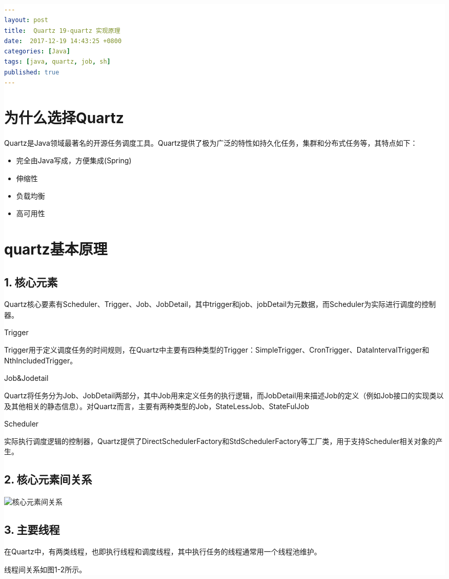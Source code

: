 ```yaml
---
layout: post
title:  Quartz 19-quartz 实现原理
date:  2017-12-19 14:43:25 +0800
categories: [Java]
tags: [java, quartz, job, sh]
published: true
---
```


# 为什么选择Quartz

Quartz是Java领域最著名的开源任务调度工具。Quartz提供了极为广泛的特性如持久化任务，集群和分布式任务等，其特点如下：

- 完全由Java写成，方便集成(Spring)

- 伸缩性

- 负载均衡

- 高可用性

# quartz基本原理

## 1. 核心元素

Quartz核心要素有Scheduler、Trigger、Job、JobDetail，其中trigger和job、jobDetail为元数据，而Scheduler为实际进行调度的控制器。

Trigger

Trigger用于定义调度任务的时间规则，在Quartz中主要有四种类型的Trigger：SimpleTrigger、CronTrigger、DataIntervalTrigger和NthIncludedTrigger。

Job&Jodetail

Quartz将任务分为Job、JobDetail两部分，其中Job用来定义任务的执行逻辑，而JobDetail用来描述Job的定义（例如Job接口的实现类以及其他相关的静态信息）。对Quartz而言，主要有两种类型的Job，StateLessJob、StateFulJob

Scheduler

实际执行调度逻辑的控制器，Quartz提供了DirectSchedulerFactory和StdSchedulerFactory等工厂类，用于支持Scheduler相关对象的产生。

## 2. 核心元素间关系

![核心元素间关系](https://p1-jj.byteimg.com/tos-cn-i-t2oaga2asx/gold-user-assets/2019/1/14/1684a2a64cd7144c~tplv-t2oaga2asx-watermark.awebp)

## 3. 主要线程

在Quartz中，有两类线程，也即执行线程和调度线程，其中执行任务的线程通常用一个线程池维护。

线程间关系如图1-2所示。
